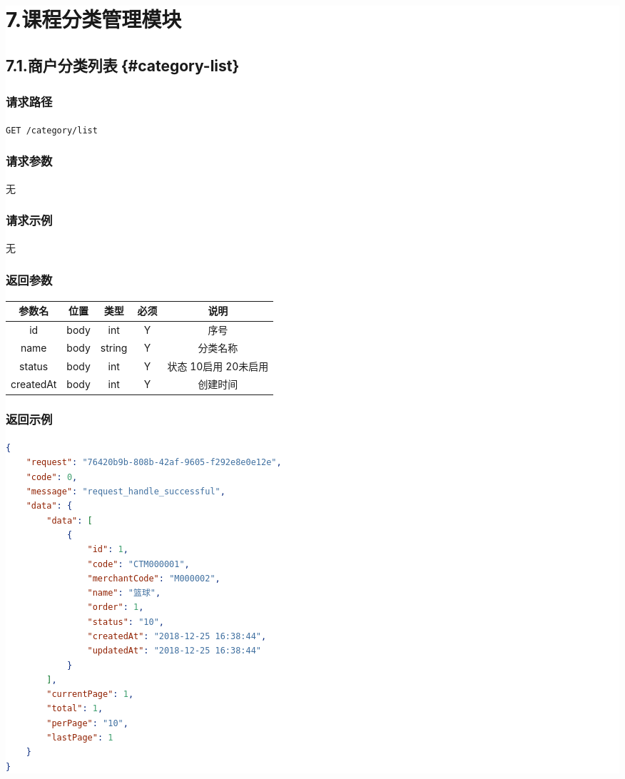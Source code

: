 # 7.课程分类管理模块
## 7.1.商户分类列表 {#category-list}
### 请求路径
`GET /category/list`
### 请求参数
无
### 请求示例
无
### 返回参数
|参数名|位置|类型|必须|说明|
|:----:|:----:|:----:|:----:|:-------:|
|id|body|int|Y|序号|
|name|body|string|Y|分类名称|
|status|body|int|Y|状态 10启用 20未启用|
|createdAt|body|int|Y|创建时间|
### 返回示例

```json
{
    "request": "76420b9b-808b-42af-9605-f292e8e0e12e",
    "code": 0,
    "message": "request_handle_successful",
    "data": {
        "data": [
            {
                "id": 1,
                "code": "CTM000001",
                "merchantCode": "M000002",
                "name": "篮球",
                "order": 1,
                "status": "10",
                "createdAt": "2018-12-25 16:38:44",
                "updatedAt": "2018-12-25 16:38:44"
            }
        ],
        "currentPage": 1,
        "total": 1,
        "perPage": "10",
        "lastPage": 1
    }
}
```
